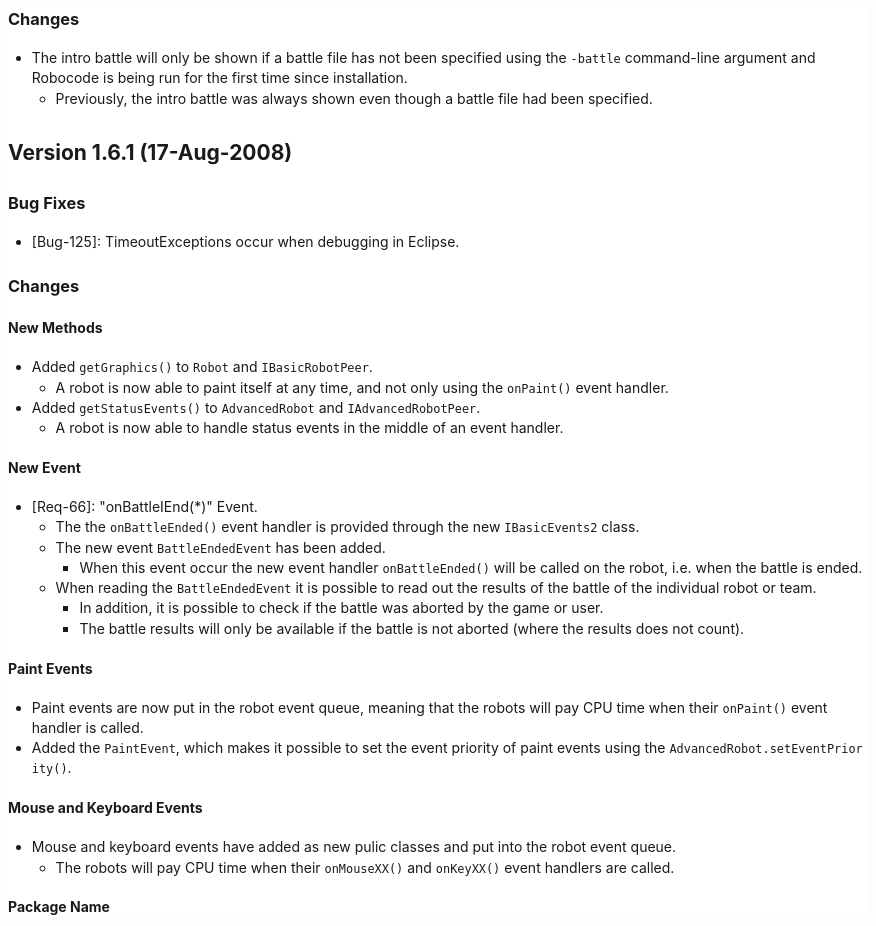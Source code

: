 ### Changes

* The intro battle will only be shown if a battle file has not been specified using the `-battle` command-line argument
  and Robocode is being run for the first time since installation.
    * Previously, the intro battle was always shown even though a battle file had been specified.

## Version 1.6.1 (17-Aug-2008)

### Bug Fixes

* [Bug-125]: TimeoutExceptions occur when debugging in Eclipse.

### Changes

#### New Methods

* Added `getGraphics()` to `Robot` and `IBasicRobotPeer`.
    * A robot is now able to paint itself at any time, and not only using the `onPaint()` event handler.
* Added `getStatusEvents()` to `AdvancedRobot` and `IAdvancedRobotPeer`.
    * A robot is now able to handle status events in the middle of an event handler.

#### New Event

* [Req-66]: "onBattleIEnd(*)" Event.
    * The the `onBattleEnded()` event handler is provided through the new `IBasicEvents2` class.
    * The new event `BattleEndedEvent` has been added.
        * When this event occur the new event handler `onBattleEnded()` will be called on the robot, i.e. when the
          battle is ended.
    * When reading the `BattleEndedEvent` it is possible to read out the results of the battle of the individual robot
      or team.
        * In addition, it is possible to check if the battle was aborted by the game or user.
        * The battle results will only be available if the battle is not aborted (where the results does not count).

#### Paint Events

* Paint events are now put in the robot event queue, meaning that the robots will pay CPU time when their `onPaint()`
  event handler is called.
* Added the `PaintEvent`, which makes it possible to set the event priority of paint events using
  the `AdvancedRobot.setEventPriority()`.

#### Mouse and Keyboard Events

* Mouse and keyboard events have added as new pulic classes and put into the robot event queue.
    * The robots will pay CPU time when their `onMouseXX()` and `onKeyXX()` event handlers are called.

#### Package Name
